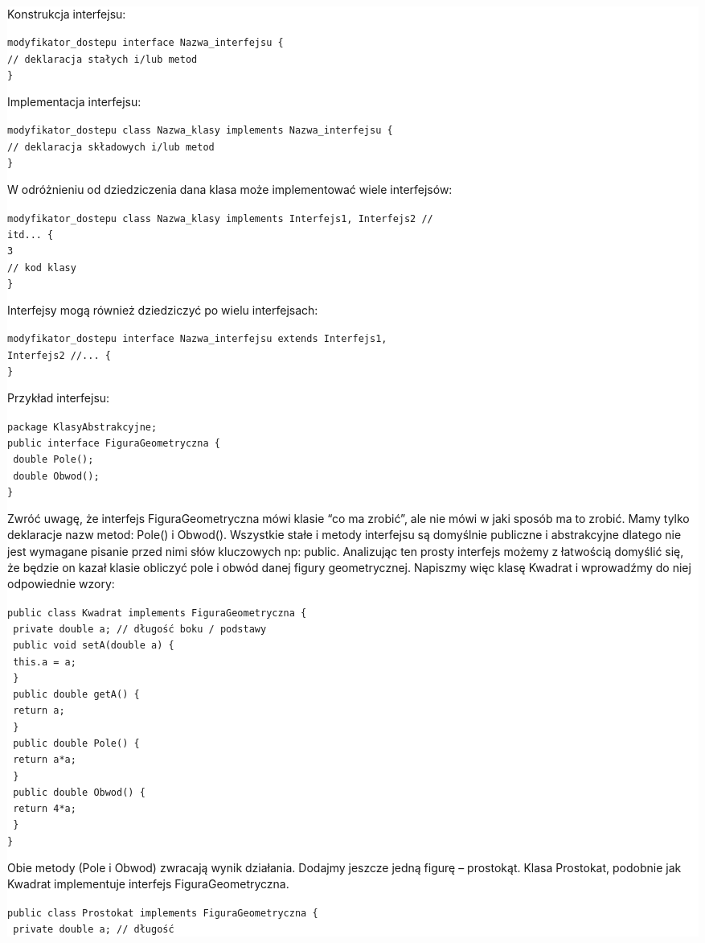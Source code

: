 Konstrukcja interfejsu: 

```
modyfikator_dostepu interface Nazwa_interfejsu {
// deklaracja stałych i/lub metod 
}
```
Implementacja interfejsu: 
```
modyfikator_dostepu class Nazwa_klasy implements Nazwa_interfejsu { 
// deklaracja składowych i/lub metod 
}
```
W odróżnieniu od dziedziczenia dana klasa może implementować wiele interfejsów: 
```
modyfikator_dostepu class Nazwa_klasy implements Interfejs1, Interfejs2 // 
itd... { 
3 
// kod klasy 
}
```
Interfejsy mogą również dziedziczyć po wielu interfejsach: 
```
modyfikator_dostepu interface Nazwa_interfejsu extends Interfejs1,
Interfejs2 //... { 
}
```
Przykład interfejsu: 
```
package KlasyAbstrakcyjne; 
public interface FiguraGeometryczna { 
 double Pole(); 
 double Obwod(); 
}
```
Zwróć uwagę, że interfejs FiguraGeometryczna mówi klasie “co ma zrobić”, ale nie mówi w jaki sposób 
ma to zrobić. Mamy tylko deklaracje nazw metod: Pole() i Obwod(). Wszystkie stałe i metody interfejsu 
są domyślnie publiczne i abstrakcyjne dlatego nie jest wymagane pisanie przed nimi słów kluczowych 
np: public. 
Analizując ten prosty interfejs możemy z łatwością domyślić się, że będzie on kazał klasie obliczyć pole 
i obwód danej figury geometrycznej. 
Napiszmy więc klasę Kwadrat i wprowadźmy do niej odpowiednie wzory: 
```
public class Kwadrat implements FiguraGeometryczna { 
 private double a; // długość boku / podstawy 
 public void setA(double a) { 
 this.a = a; 
 } 
 public double getA() { 
 return a; 
 } 
 public double Pole() { 
 return a*a; 
 } 
 public double Obwod() { 
 return 4*a; 
 } 
}
```
Obie metody (Pole i Obwod) zwracają wynik działania. Dodajmy jeszcze jedną figurę – prostokąt. Klasa 
Prostokat, podobnie jak Kwadrat implementuje interfejs FiguraGeometryczna. 
```
public class Prostokat implements FiguraGeometryczna { 
 private double a; // długość
```